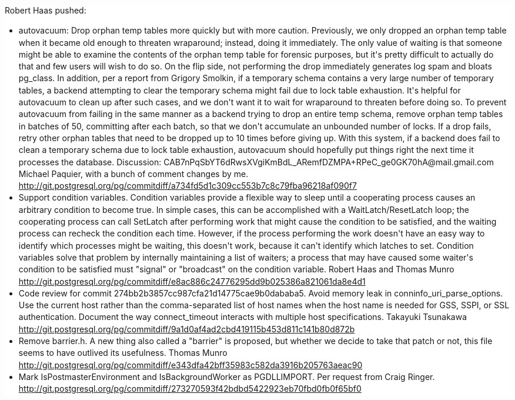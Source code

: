 </ul>

<p>Robert Haas pushed:</p>

<ul>

<li>autovacuum: Drop orphan temp tables more quickly but with more caution. Previously, we only dropped an orphan temp table when it became old enough to threaten wraparound; instead, doing it immediately. The only value of waiting is that someone might be able to examine the contents of the orphan temp table for forensic purposes, but it's pretty difficult to actually do that and few users will wish to do so. On the flip side, not performing the drop immediately generates log spam and bloats pg_class. In addition, per a report from Grigory Smolkin, if a temporary schema contains a very large number of temporary tables, a backend attempting to clear the temporary schema might fail due to lock table exhaustion. It's helpful for autovacuum to clean up after such cases, and we don't want it to wait for wraparound to threaten before doing so. To prevent autovacuum from failing in the same manner as a backend trying to drop an entire temp schema, remove orphan temp tables in batches of 50, committing after each batch, so that we don't accumulate an unbounded number of locks. If a drop fails, retry other orphan tables that need to be dropped up to 10 times before giving up. With this system, if a backend does fail to clean a temporary schema due to lock table exhaustion, autovacuum should hopefully put things right the next time it processes the database. Discussion: CAB7nPqSbYT6dRwsXVgiKmBdL_ARemfDZMPA+RPeC_ge0GK70hA@mail.gmail.com Michael Paquier, with a bunch of comment changes by me. <a target="_blank" href="http://git.postgresql.org/pg/commitdiff/a734fd5d1c309cc553b7c8c79fba96218af090f7">http://git.postgresql.org/pg/commitdiff/a734fd5d1c309cc553b7c8c79fba96218af090f7</a></li>

<li>Support condition variables. Condition variables provide a flexible way to sleep until a cooperating process causes an arbitrary condition to become true. In simple cases, this can be accomplished with a WaitLatch/ResetLatch loop; the cooperating process can call SetLatch after performing work that might cause the condition to be satisfied, and the waiting process can recheck the condition each time. However, if the process performing the work doesn't have an easy way to identify which processes might be waiting, this doesn't work, because it can't identify which latches to set. Condition variables solve that problem by internally maintaining a list of waiters; a process that may have caused some waiter's condition to be satisfied must "signal" or "broadcast" on the condition variable. Robert Haas and Thomas Munro <a target="_blank" href="http://git.postgresql.org/pg/commitdiff/e8ac886c24776295dd9b025386a821061da8e4d1">http://git.postgresql.org/pg/commitdiff/e8ac886c24776295dd9b025386a821061da8e4d1</a></li>

<li>Code review for commit 274bb2b3857cc987cfa21d14775cae9b0dababa5. Avoid memory leak in conninfo_uri_parse_options. Use the current host rather than the comma-separated list of host names when the host name is needed for GSS, SSPI, or SSL authentication. Document the way connect_timeout interacts with multiple host specifications. Takayuki Tsunakawa <a target="_blank" href="http://git.postgresql.org/pg/commitdiff/9a1d0af4ad2cbd419115b453d811c141b80d872b">http://git.postgresql.org/pg/commitdiff/9a1d0af4ad2cbd419115b453d811c141b80d872b</a></li>

<li>Remove barrier.h. A new thing also called a "barrier" is proposed, but whether we decide to take that patch or not, this file seems to have outlived its usefulness. Thomas Munro <a target="_blank" href="http://git.postgresql.org/pg/commitdiff/e343dfa42bff35983c582da3916b205763aeac90">http://git.postgresql.org/pg/commitdiff/e343dfa42bff35983c582da3916b205763aeac90</a></li>

<li>Mark IsPostmasterEnvironment and IsBackgroundWorker as PGDLLIMPORT. Per request from Craig Ringer. <a target="_blank" href="http://git.postgresql.org/pg/commitdiff/273270593f42bdbd5422923eb70fbd0fb0f65bf0">http://git.postgresql.org/pg/commitdiff/273270593f42bdbd5422923eb70fbd0fb0f65bf0</a></li>

</ul>
